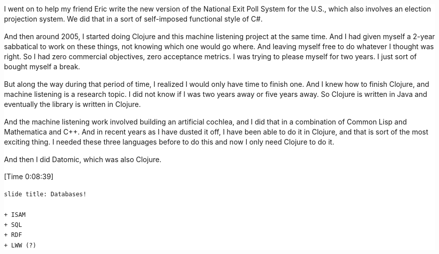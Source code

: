 I went on to help my friend Eric write the new version of the National
Exit Poll System for the U.S., which also involves an election
projection system.  We did that in a sort of self-imposed functional
style of C#.

And then around 2005, I started doing Clojure and this machine
listening project at the same time.  And I had given myself a 2-year
sabbatical to work on these things, not knowing which one would go
where.  And leaving myself free to do whatever I thought was right.
So I had zero commercial objectives, zero acceptance metrics.  I was
trying to please myself for two years.  I just sort of bought myself a
break.

But along the way during that period of time, I realized I would only
have time to finish one.  And I knew how to finish Clojure, and
machine listening is a research topic.  I did not know if I was two
years away or five years away.  So Clojure is written in Java and
eventually the library is written in Clojure.

And the machine listening work involved building an artificial
cochlea, and I did that in a combination of Common Lisp and
Mathematica and C++.  And in recent years as I have dusted it off, I
have been able to do it in Clojure, and that is sort of the most
exciting thing.  I needed these three languages before to do this and
now I only need Clojure to do it.

And then I did Datomic, which was also Clojure.


[Time 0:08:39]

```
slide title: Databases!

+ ISAM
+ SQL
+ RDF
+ LWW (?)
```
